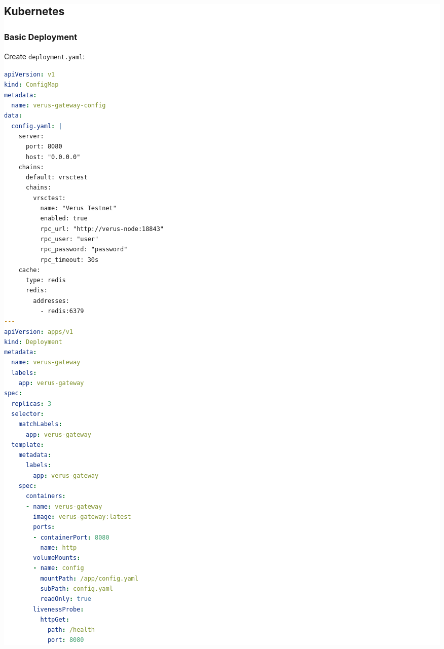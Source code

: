 ## Kubernetes

### Basic Deployment

Create `deployment.yaml`:

```yaml
apiVersion: v1
kind: ConfigMap
metadata:
  name: verus-gateway-config
data:
  config.yaml: |
    server:
      port: 8080
      host: "0.0.0.0"
    chains:
      default: vrsctest
      chains:
        vrsctest:
          name: "Verus Testnet"
          enabled: true
          rpc_url: "http://verus-node:18843"
          rpc_user: "user"
          rpc_password: "password"
          rpc_timeout: 30s
    cache:
      type: redis
      redis:
        addresses:
          - redis:6379
---
apiVersion: apps/v1
kind: Deployment
metadata:
  name: verus-gateway
  labels:
    app: verus-gateway
spec:
  replicas: 3
  selector:
    matchLabels:
      app: verus-gateway
  template:
    metadata:
      labels:
        app: verus-gateway
    spec:
      containers:
      - name: verus-gateway
        image: verus-gateway:latest
        ports:
        - containerPort: 8080
          name: http
        volumeMounts:
        - name: config
          mountPath: /app/config.yaml
          subPath: config.yaml
          readOnly: true
        livenessProbe:
          httpGet:
            path: /health
            port: 8080
```